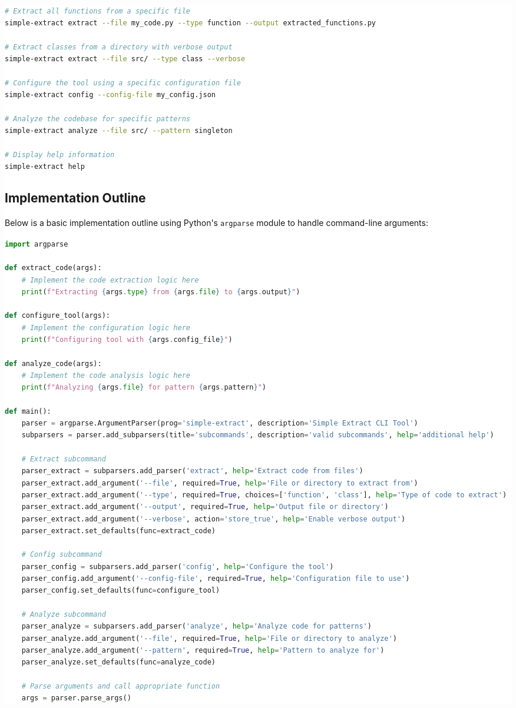 ```bash
# Extract all functions from a specific file
simple-extract extract --file my_code.py --type function --output extracted_functions.py

# Extract classes from a directory with verbose output
simple-extract extract --file src/ --type class --verbose

# Configure the tool using a specific configuration file
simple-extract config --config-file my_config.json

# Analyze the codebase for specific patterns
simple-extract analyze --file src/ --pattern singleton

# Display help information
simple-extract help
```

## Implementation Outline

Below is a basic implementation outline using Python's `argparse` module to handle command-line arguments:

```python
import argparse

def extract_code(args):
    # Implement the code extraction logic here
    print(f"Extracting {args.type} from {args.file} to {args.output}")

def configure_tool(args):
    # Implement the configuration logic here
    print(f"Configuring tool with {args.config_file}")

def analyze_code(args):
    # Implement the code analysis logic here
    print(f"Analyzing {args.file} for pattern {args.pattern}")

def main():
    parser = argparse.ArgumentParser(prog='simple-extract', description='Simple Extract CLI Tool')
    subparsers = parser.add_subparsers(title='subcommands', description='valid subcommands', help='additional help')

    # Extract subcommand
    parser_extract = subparsers.add_parser('extract', help='Extract code from files')
    parser_extract.add_argument('--file', required=True, help='File or directory to extract from')
    parser_extract.add_argument('--type', required=True, choices=['function', 'class'], help='Type of code to extract')
    parser_extract.add_argument('--output', required=True, help='Output file or directory')
    parser_extract.add_argument('--verbose', action='store_true', help='Enable verbose output')
    parser_extract.set_defaults(func=extract_code)

    # Config subcommand
    parser_config = subparsers.add_parser('config', help='Configure the tool')
    parser_config.add_argument('--config-file', required=True, help='Configuration file to use')
    parser_config.set_defaults(func=configure_tool)

    # Analyze subcommand
    parser_analyze = subparsers.add_parser('analyze', help='Analyze code for patterns')
    parser_analyze.add_argument('--file', required=True, help='File or directory to analyze')
    parser_analyze.add_argument('--pattern', required=True, help='Pattern to analyze for')
    parser_analyze.set_defaults(func=analyze_code)

    # Parse arguments and call appropriate function
    args = parser.parse_args()
```